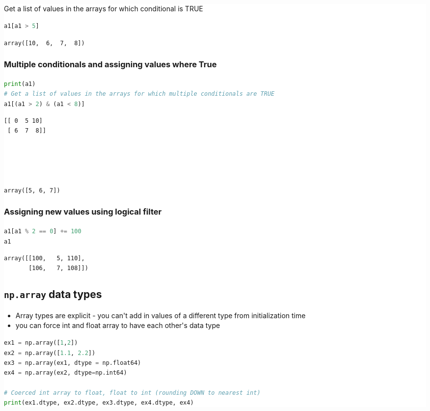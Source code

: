 
Get a list of values in the arrays for which conditional is TRUE


```python
a1[a1 > 5]
```




    array([10,  6,  7,  8])



### Multiple conditionals and assigning values where **True**


```python
print(a1)
# Get a list of values in the arrays for which multiple conditionals are TRUE
a1[(a1 > 2) & (a1 < 8)]
```

    [[ 0  5 10]
     [ 6  7  8]]





    array([5, 6, 7])



### Assigning new values using logical filter 


```python
a1[a1 % 2 == 0] += 100 
a1
```




    array([[100,   5, 110],
           [106,   7, 108]])



## `np.array` data types 
* Array types are explicit - you can't add in values of a different type from initialization time
* you can force int and float array to have each other's data type 


```python
ex1 = np.array([1,2])
ex2 = np.array([1.1, 2.2])
ex3 = np.array(ex1, dtype = np.float64)
ex4 = np.array(ex2, dtype=np.int64)

# Coerced int array to float, float to int (rounding DOWN to nearest int)
print(ex1.dtype, ex2.dtype, ex3.dtype, ex4.dtype, ex4)
```
